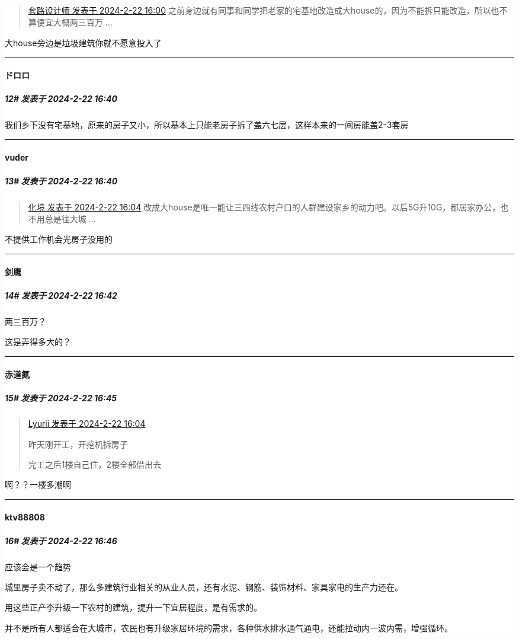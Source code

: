 <blockquote><a href="httphttps://bbs.saraba1st.com/2b/forum.php?mod=redirect&amp;goto=findpost&amp;pid=64032812&amp;ptid=2172756" target="_blank">套路设计师 发表于 2024-2-22 16:00</a>
之前身边就有同事和同学把老家的宅基地改造成大house的，因为不能拆只能改造，所以也不算便宜大概两三百万 ...</blockquote>
大house旁边是垃圾建筑你就不愿意投入了

*****

####  ドロロ  
##### 12#       发表于 2024-2-22 16:40

我们乡下没有宅基地，原来的房子又小，所以基本上只能老房子拆了盖六七层，这样本来的一间房能盖2-3套房

*****

####  vuder  
##### 13#       发表于 2024-2-22 16:40

<blockquote><a href="httphttps://bbs.saraba1st.com/2b/forum.php?mod=redirect&amp;goto=findpost&amp;pid=64032866&amp;ptid=2172756" target="_blank">化境 发表于 2024-2-22 16:04</a>
改成大house是唯一能让三四线农村户口的人群建设家乡的动力吧。以后5G升10G，都居家办公，也不用总是往大城 ...</blockquote>
不提供工作机会光房子没用的

*****

####  剑鹰  
##### 14#       发表于 2024-2-22 16:42

两三百万？

这是弄得多大的？

*****

####  赤道氮  
##### 15#       发表于 2024-2-22 16:45

<blockquote><a href="httphttps://bbs.saraba1st.com/2b/forum.php?mod=redirect&amp;goto=findpost&amp;pid=64032873&amp;ptid=2172756" target="_blank">Lyurii 发表于 2024-2-22 16:04</a>

昨天刚开工，开挖机拆房子

完工之后1楼自己住，2楼全部借出去</blockquote>
啊？？一楼多潮啊

*****

####  ktv88808  
##### 16#       发表于 2024-2-22 16:46

应该会是一个趋势

城里房子卖不动了，那么多建筑行业相关的从业人员，还有水泥、钢筋、装饰材料、家具家电的生产力还在。

用这些正产李升级一下农村的建筑，提升一下宜居程度，是有需求的。

并不是所有人都适合在大城市，农民也有升级家居环境的需求，各种供水排水通气通电，还能拉动内一波内需，增强循环。
